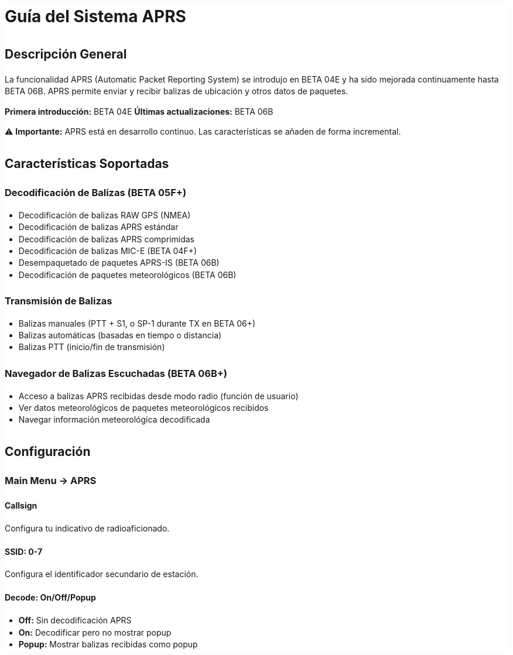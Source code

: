 # Guía del Sistema APRS

## Descripción General

La funcionalidad APRS (Automatic Packet Reporting System) se introdujo en BETA 04E y ha sido mejorada continuamente hasta BETA 06B. APRS permite enviar y recibir balizas de ubicación y otros datos de paquetes.

**Primera introducción:** BETA 04E
**Últimas actualizaciones:** BETA 06B

⚠️ **Importante:** APRS está en desarrollo continuo. Las características se añaden de forma incremental.

## Características Soportadas

### Decodificación de Balizas (BETA 05F+)
- Decodificación de balizas RAW GPS (NMEA)
- Decodificación de balizas APRS estándar
- Decodificación de balizas APRS comprimidas
- Decodificación de balizas MIC-E (BETA 04F+)
- Desempaquetado de paquetes APRS-IS (BETA 06B)
- Decodificación de paquetes meteorológicos (BETA 06B)

### Transmisión de Balizas
- Balizas manuales (PTT + S1, o SP-1 durante TX en BETA 06+)
- Balizas automáticas (basadas en tiempo o distancia)
- Balizas PTT (inicio/fin de transmisión)

### Navegador de Balizas Escuchadas (BETA 06B+)
- Acceso a balizas APRS recibidas desde modo radio (función de usuario)
- Ver datos meteorológicos de paquetes meteorológicos recibidos
- Navegar información meteorológica decodificada

## Configuración

### Main Menu → APRS

#### Callsign
Configura tu indicativo de radioaficionado.

#### SSID: 0-7
Configura el identificador secundario de estación.

#### Decode: On/Off/Popup
- **Off:** Sin decodificación APRS
- **On:** Decodificar pero no mostrar popup
- **Popup:** Mostrar balizas recibidas como popup
